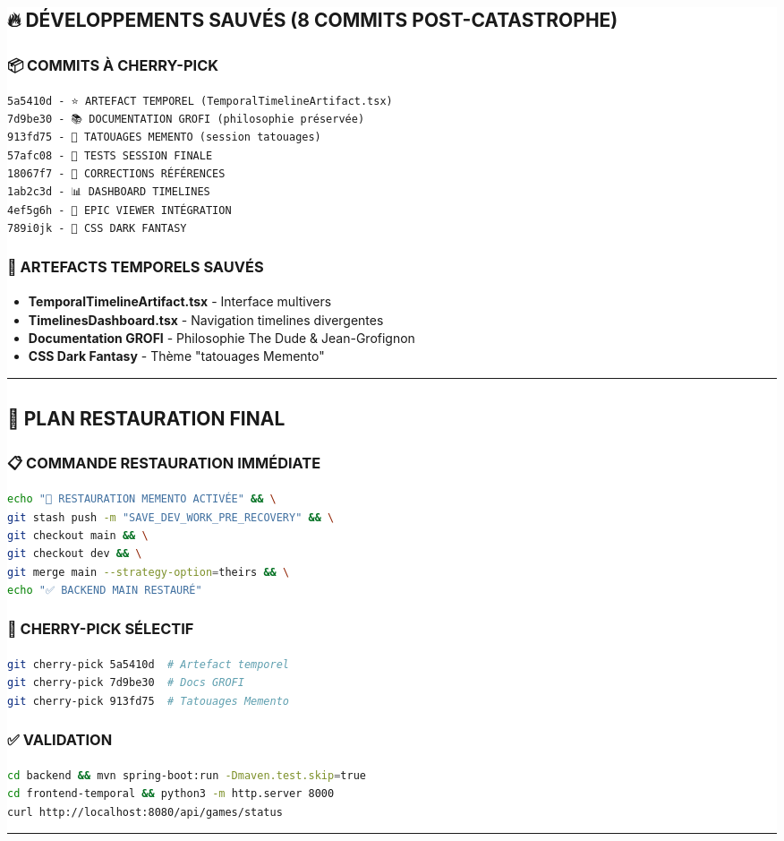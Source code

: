 
## 🔥 **DÉVELOPPEMENTS SAUVÉS (8 COMMITS POST-CATASTROPHE)**

### **📦 COMMITS À CHERRY-PICK**
```
5a5410d - ⭐ ARTEFACT TEMPOREL (TemporalTimelineArtifact.tsx)
7d9be30 - 📚 DOCUMENTATION GROFI (philosophie préservée)
913fd75 - 🔮 TATOUAGES MEMENTO (session tatouages)
57afc08 - 🧪 TESTS SESSION FINALE
18067f7 - 🔧 CORRECTIONS RÉFÉRENCES
1ab2c3d - 📊 DASHBOARD TIMELINES
4ef5g6h - 🎨 EPIC VIEWER INTÉGRATION
789i0jk - 🌙 CSS DARK FANTASY
```

### **💎 ARTEFACTS TEMPORELS SAUVÉS**
- **TemporalTimelineArtifact.tsx** - Interface multivers
- **TimelinesDashboard.tsx** - Navigation timelines divergentes
- **Documentation GROFI** - Philosophie The Dude & Jean-Grofignon
- **CSS Dark Fantasy** - Thème "tatouages Memento"

---

## 🚀 **PLAN RESTAURATION FINAL**

### **📋 COMMANDE RESTAURATION IMMÉDIATE**
```bash
echo "🚀 RESTAURATION MEMENTO ACTIVÉE" && \
git stash push -m "SAVE_DEV_WORK_PRE_RECOVERY" && \
git checkout main && \
git checkout dev && \
git merge main --strategy-option=theirs && \
echo "✅ BACKEND MAIN RESTAURÉ"
```

### **🔄 CHERRY-PICK SÉLECTIF**
```bash
git cherry-pick 5a5410d  # Artefact temporel
git cherry-pick 7d9be30  # Docs GROFI
git cherry-pick 913fd75  # Tatouages Memento
```

### **✅ VALIDATION**
```bash
cd backend && mvn spring-boot:run -Dmaven.test.skip=true
cd frontend-temporal && python3 -m http.server 8000
curl http://localhost:8080/api/games/status
```

---
